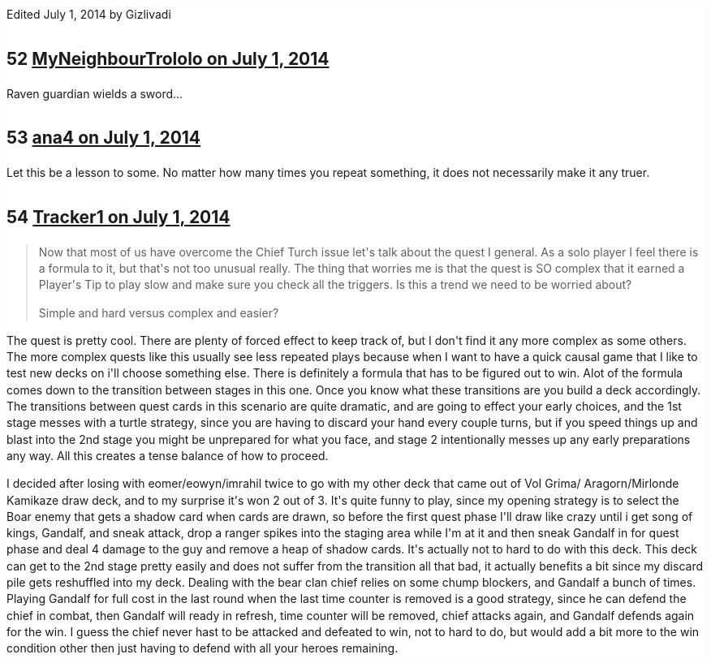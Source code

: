 Edited July 1, 2014 by Gizlivadi

## 52 [MyNeighbourTrololo on July 1, 2014](https://community.fantasyflightgames.com/topic/109452-full-dunland-trap-spoilers/?do=findComment&comment=1139472)

Raven guardian wields a sword...

## 53 [ana4 on July 1, 2014](https://community.fantasyflightgames.com/topic/109452-full-dunland-trap-spoilers/?do=findComment&comment=1139490)

Let this be a lesson to some. No matter how many times you repeat something, it does not necessarily make it any truer.

## 54 [Tracker1 on July 1, 2014](https://community.fantasyflightgames.com/topic/109452-full-dunland-trap-spoilers/?do=findComment&comment=1140027)

> Now that most of us have overcome the Chief Turch issue let's talk about the quest I general. As a solo player I feel there is a formula to it, but that's not too unusual really. The thing that worries me is that the quest is SO complex that it earned a Player's Tip to play slow and make sure you check all the triggers. Is this a trend we need to be worried about?
> 
> Simple and hard versus complex and easier?

The quest is pretty cool. There are plenty of forced effect to keep track of, but I don't find it any more complex as some others. The more complex quests like this usually see less repeated plays because when I want to have a quick causal game that I like to test new decks on i'll choose something else. There is definitely a formula that has to be figured out to win. Alot of the formula comes down to the transition between stages in this one. Once you know what these transitions are you build a deck accordingly. The transitions between quest cards in this scenario are quite dramatic, and are going to effect your early choices, and the 1st stage messes with a turtle strategy, since you are having to discard your hand every couple turns, but if you speed things up and blast into the 2nd stage you might be unprepared for what you face, and stage 2 intentionally messes up any early preparations any way. All this creates a tense balance of how to proceed.

I decided after losing with eomer/eowyn/imrahil twice to go with my other deck that came out of VoI Grima/ Aragorn/Mirlonde Kamikaze draw deck, and to my surprise it's won 2 out of 3. It's quite funny to play, since my opening strategy is to select the Boar enemy that gets a shadow card when cards are drawn, so before the first quest phase I'll draw like crazy until i get song of kings, Gandalf, and sneak attack, drop a ranger spikes into the staging area while I'm at it and then sneak Gandalf in for quest phase and deal 4 damage to the guy and remove a heap of shadow cards. It's actually not to hard to do with this deck. This deck can get to the 2nd stage pretty easily and does not suffer from the transition all that bad, it actually benefits a bit since my discard pile gets reshuffled into my deck. Dealing with the bear clan chief relies on some chump blockers, and Gandalf a bunch of times. Playing Gandalf for full cost in the last round when the last time counter is removed is a good strategy, since he can defend the chief in combat, then Gandalf will ready in refresh, time counter will be removed, chief attacks again, and Gandalf defends again for the win. I guess the chief never hast to be attacked and defeated to win, not to hard to do, but would add a bit more to the win condition other then just having to defend with all your heroes remaining.
